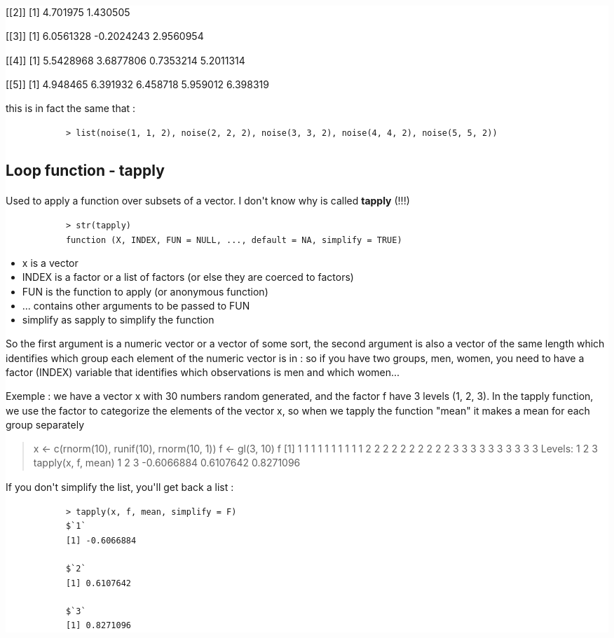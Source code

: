[[2]]
[1] 4.701975 1.430505

[[3]]
[1]  6.0561328 -0.2024243  2.9560954

[[4]]
[1] 5.5428968 3.6877806 0.7353214 5.2011314

[[5]]
[1] 4.948465 6.391932 6.458718 5.959012 6.398319

this is in fact the same that :

				> list(noise(1, 1, 2), noise(2, 2, 2), noise(3, 3, 2), noise(4, 4, 2), noise(5, 5, 2))
				
## Loop function - tapply

Used to apply a function over subsets of a vector. I don't know why is called **tapply** (!!!)

				> str(tapply)
				function (X, INDEX, FUN = NULL, ..., default = NA, simplify = TRUE)
* x is a vector				
* INDEX is a factor or a list of factors (or else they are coerced to factors)
* FUN is the function to apply (or anonymous function)
* ... contains other arguments to be passed to FUN
* simplify as sapply to simplify the function

So the first argument is a numeric vector or a vector of some sort, the second argument is also a vector of the same length which identifies which group each element of the numeric vector is in : so if you have two groups, men, women, you need to have a factor (INDEX) variable that identifies which observations is men and which women...

Exemple : we have a vector x with 30 numbers random generated, and the factor f have 3 levels (1, 2, 3). In the tapply function, we use the factor to categorize the elements of the vector x, so when we tapply the function "mean" it makes a mean for each group separately

> x <- c(rnorm(10), runif(10), rnorm(10, 1))
> f <- gl(3, 10)
> f
 [1] 1 1 1 1 1 1 1 1 1 1 2 2 2 2 2 2 2 2 2 2 3 3 3 3 3 3 3 3 3 3
Levels: 1 2 3
> tapply(x, f, mean)
         1          2          3 
-0.6066884  0.6107642  0.8271096

If you don't simplify the list, you'll get back a list :

				> tapply(x, f, mean, simplify = F)
				$`1`
				[1] -0.6066884

				$`2`
				[1] 0.6107642

				$`3`
				[1] 0.8271096

